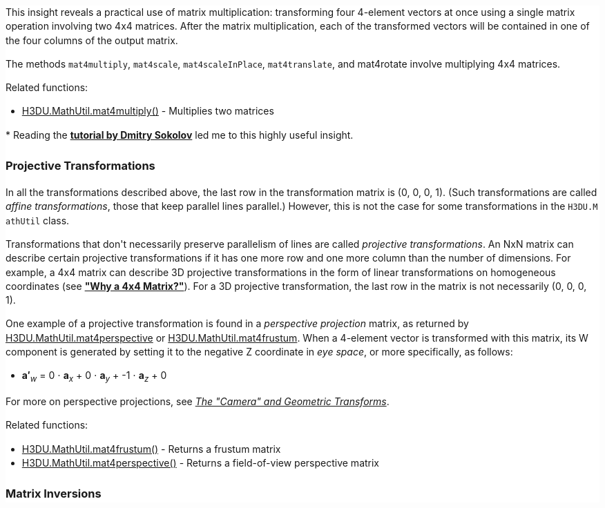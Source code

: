 This insight reveals a practical use of matrix multiplication: transforming four 4-element
vectors at once using a single matrix operation involving two 4x4 matrices.  After the
matrix multiplication, each of the transformed vectors will be contained in one of the four columns
of the output matrix.

The methods `mat4multiply`, `mat4scale`, `mat4scaleInPlace`, `mat4translate`, and
mat4rotate involve multiplying 4x4 matrices.

Related functions:

* <a href="H3DU.MathUtil.md#H3DU.MathUtil.mat4multiply">H3DU.MathUtil.mat4multiply()</a> -
 Multiplies two matrices

\* Reading the [**tutorial by Dmitry Sokolov**](https://github.com/ssloy/tinyrenderer/wiki/Lesson-4:-Perspective-projection)
led me to this highly useful insight.

<a id=Projective_Transformations></a>
### Projective Transformations

In all the transformations described above, the last row in the transformation matrix is
(0, 0, 0, 1). (Such transformations are called _affine transformations_, those that
keep parallel lines parallel.) However, this is not the case for
some transformations in the `H3DU.MathUtil` class.

Transformations that don't necessarily preserve parallelism of lines are called _projective transformations_.
An NxN matrix can describe certain projective transformations if it has one more row and one more column
than the number of dimensions.  For example, a 4x4 matrix can describe 3D projective transformations
in the form of linear transformations on homogeneous coordinates (see
[**"Why a 4x4 Matrix?"**](#Why_a_4x4_Matrix)).  For a 3D projective transformation, the last row
in the matrix is not necessarily (0, 0, 0, 1).

One example of a projective transformation is found in a _perspective projection_ matrix,
as returned by <a href="H3DU.MathUtil.md#H3DU.MathUtil.mat4perspective">H3DU.MathUtil.mat4perspective</a> or <a href="H3DU.MathUtil.md#H3DU.MathUtil.mat4frustum">H3DU.MathUtil.mat4frustum</a>. When a 4-element vector is transformed with this matrix, its W component is generated by setting it to the negative Z coordinate in _eye space_, or more specifically, as follows:

* **a&prime;**<sub>_w_</sub> = 0 &#x22c5; **a**<sub>_x_</sub> + 0 &#x22c5; **a**<sub>_y_</sub> + -1 &#x22c5; **a**<sub>_z_</sub> + 0

For more on perspective projections, see <a href="tutorial-camera.md">_The "Camera" and Geometric Transforms_</a>.

Related functions:

* <a href="H3DU.MathUtil.md#H3DU.MathUtil.mat4frustum">H3DU.MathUtil.mat4frustum()</a> -
 Returns a frustum matrix
* <a href="H3DU.MathUtil.md#H3DU.MathUtil.mat4perspective">H3DU.MathUtil.mat4perspective()</a> -
 Returns a field-of-view perspective matrix

<a id=Matrix_Inversions></a>
### Matrix Inversions
